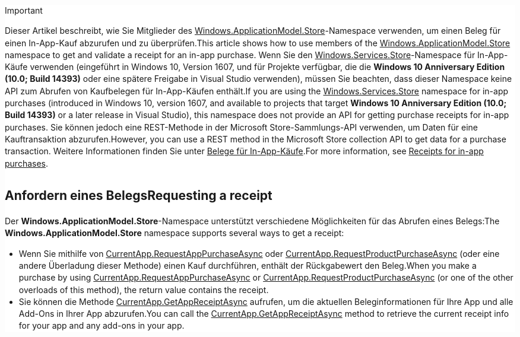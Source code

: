 > [!IMPORTANT]
> <span data-ttu-id="2b93a-111">Dieser Artikel beschreibt, wie Sie Mitglieder des [Windows.ApplicationModel.Store](https://docs.microsoft.com/uwp/api/Windows.ApplicationModel.Store)-Namespace verwenden, um einen Beleg für einen In-App-Kauf abzurufen und zu überprüfen.</span><span class="sxs-lookup"><span data-stu-id="2b93a-111">This article shows how to use members of the [Windows.ApplicationModel.Store](https://docs.microsoft.com/uwp/api/Windows.ApplicationModel.Store) namespace to get and validate a receipt for an in-app purchase.</span></span> <span data-ttu-id="2b93a-112">Wenn Sie den [Windows.Services.Store](https://docs.microsoft.com/uwp/api/Windows.Services.Store)-Namespace für In-App-Käufe verwenden (eingeführt in Windows 10, Version 1607, und für Projekte verfügbar, die die **Windows 10 Anniversary Edition (10.0; Build 14393)** oder eine spätere Freigabe in Visual Studio verwenden), müssen Sie beachten, dass dieser Namespace keine API zum Abrufen von Kaufbelegen für In-App-Käufen enthält.</span><span class="sxs-lookup"><span data-stu-id="2b93a-112">If you are using the [Windows.Services.Store](https://docs.microsoft.com/uwp/api/Windows.Services.Store) namespace for in-app purchases (introduced in Windows 10, version 1607, and available to projects that target **Windows 10 Anniversary Edition (10.0; Build 14393)** or a later release in Visual Studio), this namespace does not provide an API for getting purchase receipts for in-app purchases.</span></span> <span data-ttu-id="2b93a-113">Sie können jedoch eine REST-Methode in der Microsoft Store-Sammlungs-API verwenden, um Daten für eine Kauftransaktion abzurufen.</span><span class="sxs-lookup"><span data-stu-id="2b93a-113">However, you can use a REST method in the Microsoft Store collection API to get data for a purchase transaction.</span></span> <span data-ttu-id="2b93a-114">Weitere Informationen finden Sie unter [Belege für In-App-Käufe](in-app-purchases-and-trials.md#receipts).</span><span class="sxs-lookup"><span data-stu-id="2b93a-114">For more information, see [Receipts for in-app purchases](in-app-purchases-and-trials.md#receipts).</span></span>

## <a name="requesting-a-receipt"></a><span data-ttu-id="2b93a-115">Anfordern eines Belegs</span><span class="sxs-lookup"><span data-stu-id="2b93a-115">Requesting a receipt</span></span>


<span data-ttu-id="2b93a-116">Der **Windows.ApplicationModel.Store**-Namespace unterstützt verschiedene Möglichkeiten für das Abrufen eines Belegs:</span><span class="sxs-lookup"><span data-stu-id="2b93a-116">The **Windows.ApplicationModel.Store** namespace supports several ways to get a receipt:</span></span>

* <span data-ttu-id="2b93a-117">Wenn Sie mithilfe von [CurrentApp.RequestAppPurchaseAsync](https://docs.microsoft.com/uwp/api/windows.applicationmodel.store.currentapp.requestapppurchaseasync) oder [CurrentApp.RequestProductPurchaseAsync](https://docs.microsoft.com/uwp/api/windows.applicationmodel.store.currentapp.requestproductpurchaseasync) (oder eine andere Überladung dieser Methode) einen Kauf durchführen, enthält der Rückgabewert den Beleg.</span><span class="sxs-lookup"><span data-stu-id="2b93a-117">When you make a purchase by using [CurrentApp.RequestAppPurchaseAsync](https://docs.microsoft.com/uwp/api/windows.applicationmodel.store.currentapp.requestapppurchaseasync) or [CurrentApp.RequestProductPurchaseAsync](https://docs.microsoft.com/uwp/api/windows.applicationmodel.store.currentapp.requestproductpurchaseasync) (or one of the other overloads of this method), the return value contains the receipt.</span></span>
* <span data-ttu-id="2b93a-118">Sie können die Methode [CurrentApp.GetAppReceiptAsync](https://docs.microsoft.com/uwp/api/windows.applicationmodel.store.currentapp.getappreceiptasync) aufrufen, um die aktuellen Beleginformationen für Ihre App und alle Add-Ons in Ihrer App abzurufen.</span><span class="sxs-lookup"><span data-stu-id="2b93a-118">You can call the [CurrentApp.GetAppReceiptAsync](https://docs.microsoft.com/uwp/api/windows.applicationmodel.store.currentapp.getappreceiptasync) method to retrieve the current receipt info for your app and any add-ons in your app.</span></span>
